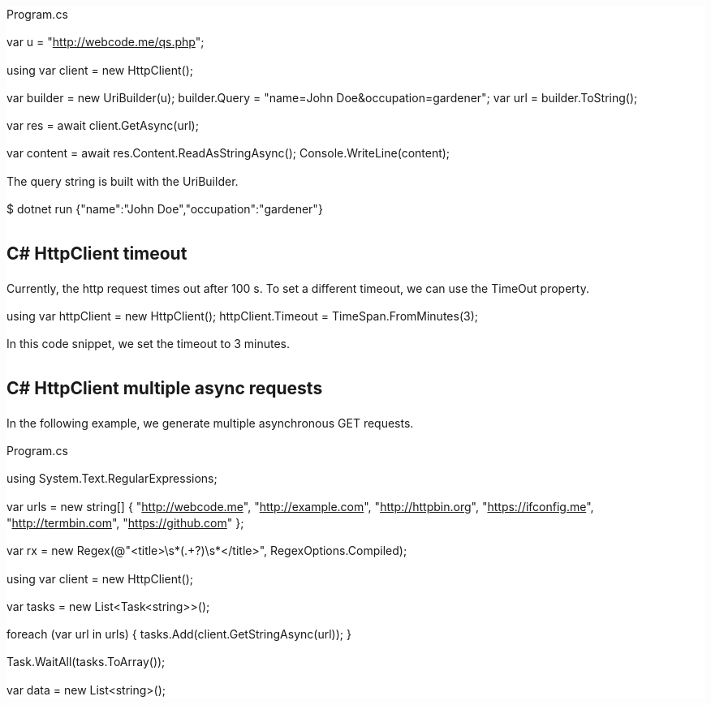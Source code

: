 Program.cs
  

var u = "http://webcode.me/qs.php";

using var client = new HttpClient();

var builder = new UriBuilder(u);
builder.Query = "name=John Doe&amp;occupation=gardener";
var url = builder.ToString();

var res = await client.GetAsync(url);

var content = await res.Content.ReadAsStringAsync();
Console.WriteLine(content);

The query string is built with the UriBuilder.

$ dotnet run
{"name":"John Doe","occupation":"gardener"}

## C# HttpClient timeout

Currently, the http request times out after 100 s. To set a different timeout, 
we can use the TimeOut property.

using var httpClient = new HttpClient();
httpClient.Timeout = TimeSpan.FromMinutes(3);

In this code snippet, we set the timeout to 3 minutes.

## C# HttpClient multiple async requests

In the following example, we generate multiple asynchronous GET requests. 

Program.cs
  

using System.Text.RegularExpressions;

var urls = new string[] { "http://webcode.me", "http://example.com",
    "http://httpbin.org", "https://ifconfig.me", "http://termbin.com",
    "https://github.com"
};

var rx = new Regex(@"&lt;title&gt;\s*(.+?)\s*&lt;/title&gt;",
  RegexOptions.Compiled);

using var client = new HttpClient();

var tasks = new List&lt;Task&lt;string&gt;&gt;();

foreach (var url in urls)
{
    tasks.Add(client.GetStringAsync(url));
}

Task.WaitAll(tasks.ToArray());

var data = new List&lt;string&gt;();
